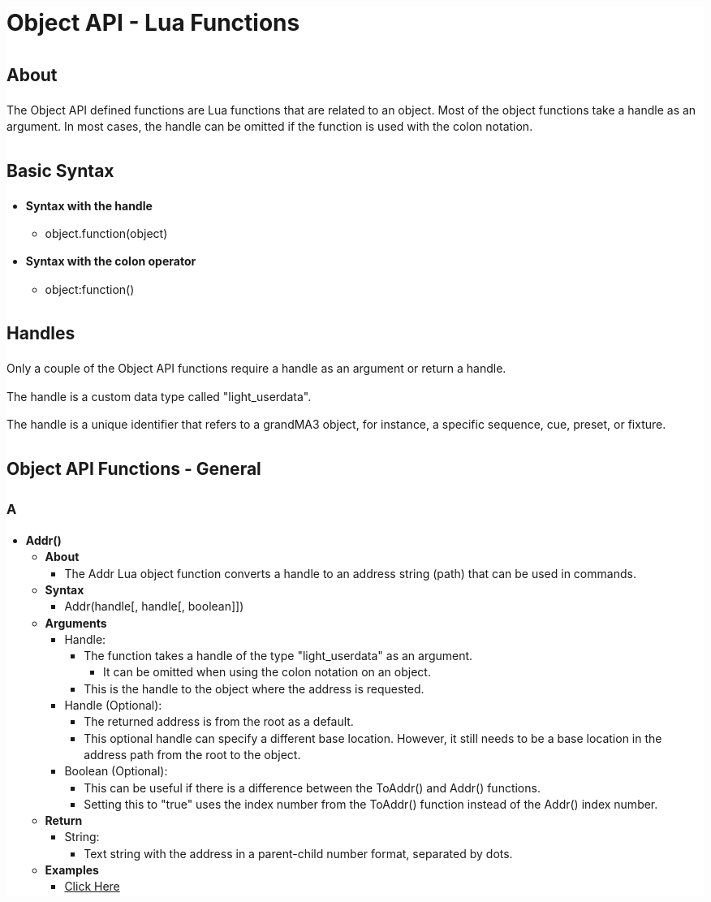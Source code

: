 # Object API - Lua Functions

## About
The Object API defined functions are Lua functions that are related to an object. Most of the object functions take a handle as an argument. In most cases, the handle can be omitted if the function is used with the colon notation.
 
## Basic Syntax
* **Syntax with the handle**
    * object.function(object)

* **Syntax with the colon operator**
    * object:function()

## Handles
Only a couple of the Object API functions require a handle as an argument or return a handle.

The handle is a custom data type called "light_userdata".

The handle is a unique identifier that refers to a grandMA3 object, for instance, a specific sequence, cue,  preset, or fixture.

## Object API Functions - General
### A
* **Addr()**
    * **About**
        * The Addr Lua object function converts a handle to an address string (path) that can be used in commands.
    * **Syntax**
        * Addr(handle[, handle[, boolean]])
    * **Arguments**
        * Handle:
            * The function takes a handle of the type "light_userdata" as an argument. 
                * It can be omitted when using the colon notation on an object.
            * This is the handle to the object where the address is requested.
        * Handle (Optional):
            * The returned address is from the root as a default.
            * This optional handle can specify a different base location. However, it still needs to be a base location in the address path from the root to the object.
        * Boolean (Optional):
            * This can be useful if there is a difference between the ToAddr() and Addr() functions.
            * Setting this to "true" uses the index number from the ToAddr() function instead of the Addr() index number.
    * **Return**
        * String:
            * Text string with the address in a parent-child number format, separated by dots.
    * **Examples**
        * [Click Here](https://github.com/MacTirney/GrandMA3-API-Documentation/blob/main/modules/Object%20API%20Functions/General%20Functions/A/Addr()/addrFuncExample.lua)
